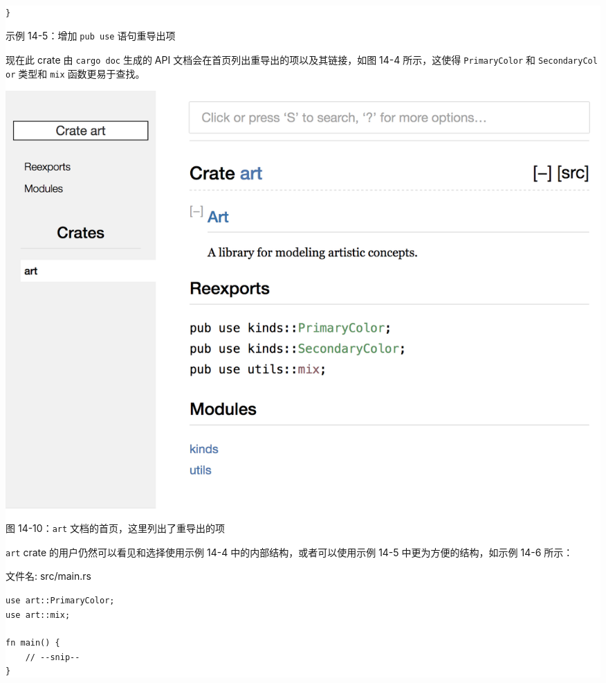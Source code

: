 ```rust,ignore
}
```

<span class="caption">示例 14-5：增加 `pub use` 语句重导出项</span>

现在此 crate 由 `cargo doc` 生成的 API 文档会在首页列出重导出的项以及其链接，如图 14-4 所示，这使得 `PrimaryColor` 和 `SecondaryColor` 类型和 `mix` 函数更易于查找。

<img alt="Rendered documentation for the `art` crate with the re-exports on the front page" src="img/trpl14-04.png" class="center" />

<span class="caption">图 14-10：`art` 文档的首页，这里列出了重导出的项</span>

`art` crate 的用户仍然可以看见和选择使用示例 14-4 中的内部结构，或者可以使用示例 14-5 中更为方便的结构，如示例 14-6 所示：

<span class="filename">文件名: src/main.rs</span>

```rust,ignore
use art::PrimaryColor;
use art::mix;

fn main() {
    // --snip--
}
```
